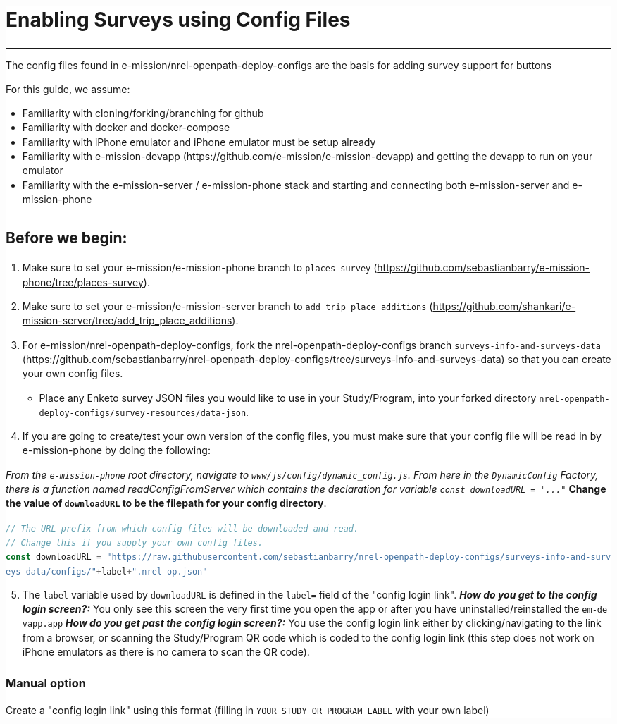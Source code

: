 # Enabling Surveys using Config Files
---

The config files found in e-mission/nrel-openpath-deploy-configs are the basis for adding survey support for buttons

For this guide, we assume:
- Familiarity with cloning/forking/branching for github
- Familiarity with docker and docker-compose
- Familiarity with iPhone emulator and iPhone emulator must be setup already
- Familiarity with e-mission-devapp (https://github.com/e-mission/e-mission-devapp) and getting the devapp to run on your emulator
- Familiarity with the e-mission-server / e-mission-phone stack and starting and connecting both e-mission-server and e-mission-phone

## Before we begin:

1. Make sure to set your e-mission/e-mission-phone branch to `places-survey` (https://github.com/sebastianbarry/e-mission-phone/tree/places-survey).

2. Make sure to set your e-mission/e-mission-server branch to `add_trip_place_additions` (https://github.com/shankari/e-mission-server/tree/add_trip_place_additions).

3. For e-mission/nrel-openpath-deploy-configs, fork the nrel-openpath-deploy-configs branch `surveys-info-and-surveys-data` (https://github.com/sebastianbarry/nrel-openpath-deploy-configs/tree/surveys-info-and-surveys-data) so that you can create your own config files.
    - Place any Enketo survey JSON files you would like to use in your Study/Program, into your forked directory `nrel-openpath-deploy-configs/survey-resources/data-json`.

4. If you are going to create/test your own version of the config files, you must make sure that your config file will be read in by e-mission-phone by doing the following:

_From the `e-mission-phone` root directory, navigate to `www/js/config/dynamic_config.js`. From here in the `DynamicConfig` Factory, there is a function named readConfigFromServer which contains the declaration for variable `const downloadURL = "..."`_ **Change the value of `downloadURL` to be the filepath for your config directory**.
```javascript
// The URL prefix from which config files will be downloaded and read.
// Change this if you supply your own config files.
const downloadURL = "https://raw.githubusercontent.com/sebastianbarry/nrel-openpath-deploy-configs/surveys-info-and-surveys-data/configs/"+label+".nrel-op.json"
```

5. The `label` variable used by `downloadURL` is defined in the `label=` field of the "config login link". _**How do you get to the config login screen?:**_ You only see this screen the very first time you open the app or after you have uninstalled/reinstalled the `em-devapp.app` _**How do you get past the config login screen?:**_ You use the config login link either by clicking/navigating to the link from a browser, or scanning the Study/Program QR code which is coded to the config login link (this step does not work on iPhone emulators as there is no camera to scan the QR code).

### Manual option

Create a "config login link" using this format (filling in `YOUR_STUDY_OR_PROGRAM_LABEL` with your own label)
